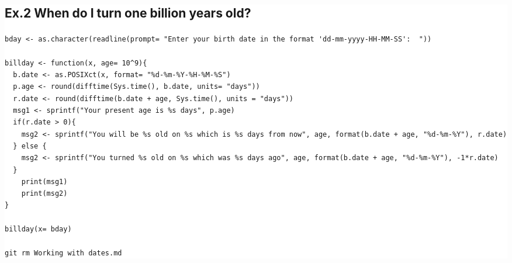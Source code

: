 
## Ex.2 When do I turn one billion years old?

	bday <- as.character(readline(prompt= "Enter your birth date in the format 'dd-mm-yyyy-HH-MM-SS':  "))
	
	billday <- function(x, age= 10^9){
	  b.date <- as.POSIXct(x, format= "%d-%m-%Y-%H-%M-%S")
	  p.age <- round(difftime(Sys.time(), b.date, units= "days"))
	  r.date <- round(difftime(b.date + age, Sys.time(), units = "days"))
	  msg1 <- sprintf("Your present age is %s days", p.age)  
	  if(r.date > 0){
    	msg2 <- sprintf("You will be %s old on %s which is %s days from now", age, format(b.date + age, "%d-%m-%Y"), r.date)
	  } else {
    	msg2 <- sprintf("You turned %s old on %s which was %s days ago", age, format(b.date + age, "%d-%m-%Y"), -1*r.date)
	  }
		print(msg1)
		print(msg2)
	}
	
	billday(x= bday)
	
	git rm Working with dates.md
